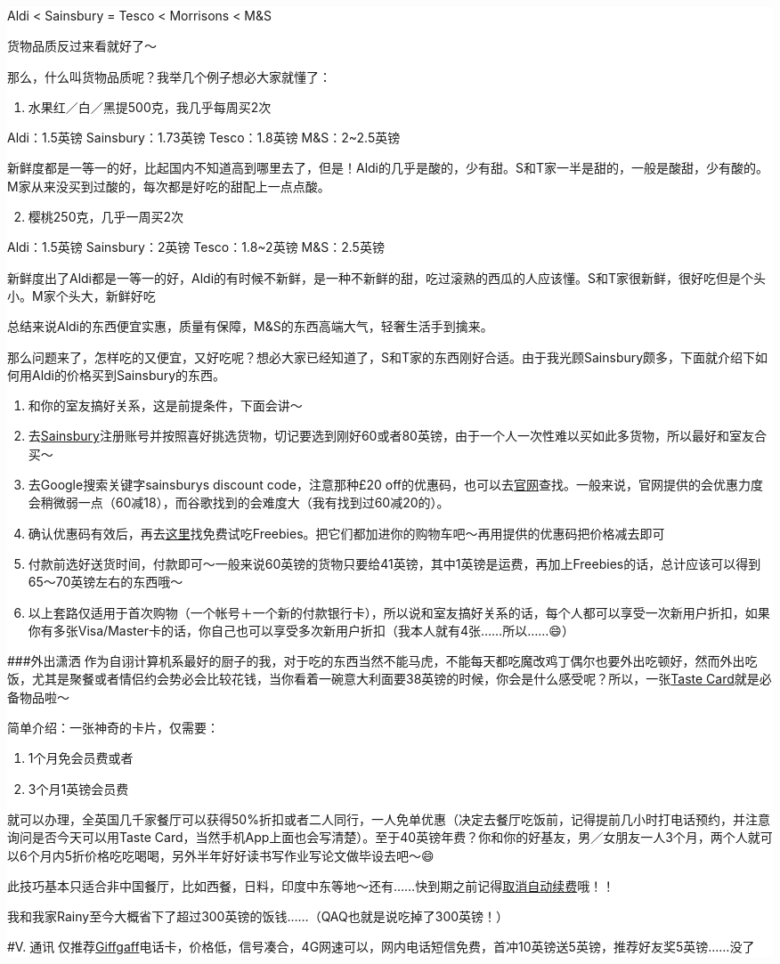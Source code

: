 Aldi < Sainsbury = Tesco < Morrisons < M&S

货物品质反过来看就好了～

那么，什么叫货物品质呢？我举几个例子想必大家就懂了：

1. 水果红／白／黑提500克，我几乎每周买2次

Aldi：1.5英镑
Sainsbury：1.73英镑
Tesco：1.8英镑
M&S：2~2.5英镑

新鲜度都是一等一的好，比起国内不知道高到哪里去了，但是！Aldi的几乎是酸的，少有甜。S和T家一半是甜的，一般是酸甜，少有酸的。M家从来没买到过酸的，每次都是好吃的甜配上一点点酸。

2. 樱桃250克，几乎一周买2次

Aldi：1.5英镑
Sainsbury：2英镑
Tesco：1.8~2英镑
M&S：2.5英镑

新鲜度出了Aldi都是一等一的好，Aldi的有时候不新鲜，是一种不新鲜的甜，吃过滚熟的西瓜的人应该懂。S和T家很新鲜，很好吃但是个头小。M家个头大，新鲜好吃

总结来说Aldi的东西便宜实惠，质量有保障，M&S的东西高端大气，轻奢生活手到擒来。

那么问题来了，怎样吃的又便宜，又好吃呢？想必大家已经知道了，S和T家的东西刚好合适。由于我光顾Sainsbury颇多，下面就介绍下如何用Aldi的价格买到Sainsbury的东西。

1. 和你的室友搞好关系，这是前提条件，下面会讲～

2. 去[Sainsbury](https://www.sainsburys.co.uk/)注册账号并按照喜好挑选货物，切记要选到刚好60或者80英镑，由于一个人一次性难以买如此多货物，所以最好和室友合买～

3. 去Google搜索关键字sainsburys discount code，注意那种£20 off的优惠码，也可以去[官网](http://www.sainsburys.co.uk/shop/gb/groceries/get-ideas/voucher-codes)查找。一般来说，官网提供的会优惠力度会稍微弱一点（60减18），而谷歌找到的会难度大（我有找到过60减20的）。

4. 确认优惠码有效后，再去[这里](http://www.sainsburys.co.uk/shop/gb/groceries/ideas-recipes?med=aff&esrc=phg&aid=skimlinks_phg&cmp=301249&adb_src=5_305950)找免费试吃Freebies。把它们都加进你的购物车吧～再用提供的优惠码把价格减去即可

5. 付款前选好送货时间，付款即可～一般来说60英镑的货物只要给41英镑，其中1英镑是运费，再加上Freebies的话，总计应该可以得到65～70英镑左右的东西哦～

6. 以上套路仅适用于首次购物（一个帐号＋一个新的付款银行卡），所以说和室友搞好关系的话，每个人都可以享受一次新用户折扣，如果你有多张Visa/Master卡的话，你自己也可以享受多次新用户折扣（我本人就有4张……所以……😄）

###外出潇洒
作为自诩计算机系最好的厨子的我，对于吃的东西当然不能马虎，不能每天都吃魔改鸡丁偶尔也要外出吃顿好，然而外出吃饭，尤其是聚餐或者情侣约会势必会比较花钱，当你看着一碗意大利面要38英镑的时候，你会是什么感受呢？所以，一张[Taste Card](http://www.tastecard.co.uk/)就是必备物品啦～

简单介绍：一张神奇的卡片，仅需要：

1. 1个月免会员费或者

2. 3个月1英镑会员费

就可以办理，全英国几千家餐厅可以获得50%折扣或者二人同行，一人免单优惠（决定去餐厅吃饭前，记得提前几小时打电话预约，并注意询问是否今天可以用Taste Card，当然手机App上面也会写清楚）。至于40英镑年费？你和你的好基友，男／女朋友一人3个月，两个人就可以6个月内5折价格吃吃喝喝，另外半年好好读书写作业写论文做毕设去吧～😄

此技巧基本只适合非中国餐厅，比如西餐，日料，印度中东等地～还有……快到期之前记得[取消自动续费](https://www.tastecard.co.uk/mytastecard/cancel)哦！！

我和我家Rainy至今大概省下了超过300英镑的饭钱……（QAQ也就是说吃掉了300英镑！）

#V. 通讯
仅推荐[Giffgaff](https://www.giffgaff.com/)电话卡，价格低，信号凑合，4G网速可以，网内电话短信免费，首冲10英镑送5英镑，推荐好友奖5英镑……没了
